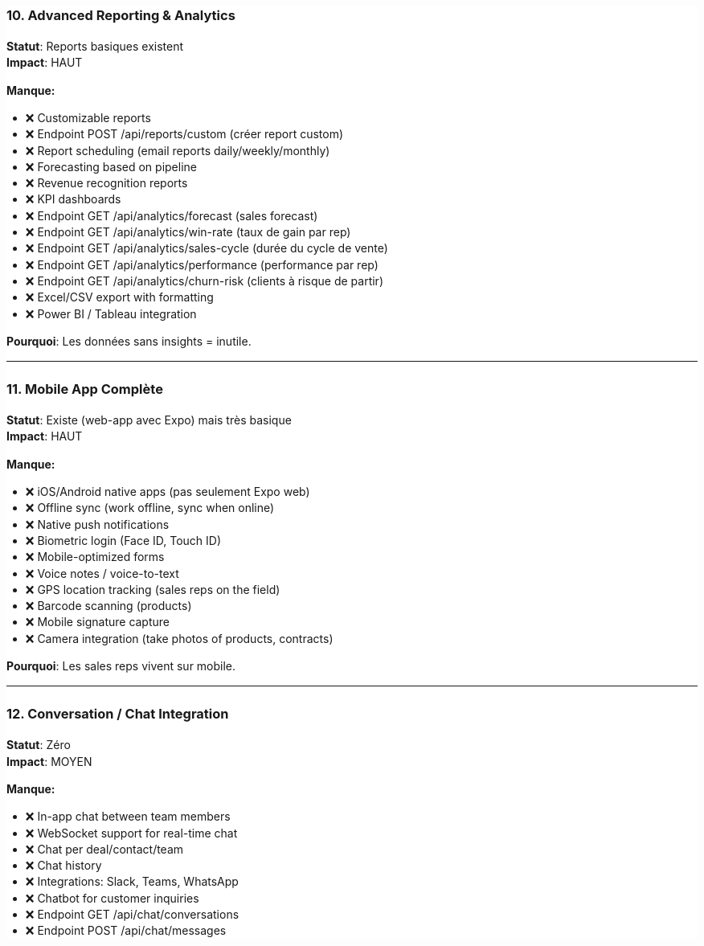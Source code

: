 
### 10. **Advanced Reporting & Analytics**
**Statut**: Reports basiques existent  
**Impact**: HAUT

**Manque:**
- ❌ Customizable reports
- ❌ Endpoint POST /api/reports/custom (créer report custom)
- ❌ Report scheduling (email reports daily/weekly/monthly)
- ❌ Forecasting based on pipeline
- ❌ Revenue recognition reports
- ❌ KPI dashboards
- ❌ Endpoint GET /api/analytics/forecast (sales forecast)
- ❌ Endpoint GET /api/analytics/win-rate (taux de gain par rep)
- ❌ Endpoint GET /api/analytics/sales-cycle (durée du cycle de vente)
- ❌ Endpoint GET /api/analytics/performance (performance par rep)
- ❌ Endpoint GET /api/analytics/churn-risk (clients à risque de partir)
- ❌ Excel/CSV export with formatting
- ❌ Power BI / Tableau integration

**Pourquoi**: Les données sans insights = inutile.

---

### 11. **Mobile App Complète**
**Statut**: Existe (web-app avec Expo) mais très basique  
**Impact**: HAUT

**Manque:**
- ❌ iOS/Android native apps (pas seulement Expo web)
- ❌ Offline sync (work offline, sync when online)
- ❌ Native push notifications
- ❌ Biometric login (Face ID, Touch ID)
- ❌ Mobile-optimized forms
- ❌ Voice notes / voice-to-text
- ❌ GPS location tracking (sales reps on the field)
- ❌ Barcode scanning (products)
- ❌ Mobile signature capture
- ❌ Camera integration (take photos of products, contracts)

**Pourquoi**: Les sales reps vivent sur mobile.

---

### 12. **Conversation / Chat Integration**
**Statut**: Zéro  
**Impact**: MOYEN

**Manque:**
- ❌ In-app chat between team members
- ❌ WebSocket support for real-time chat
- ❌ Chat per deal/contact/team
- ❌ Chat history
- ❌ Integrations: Slack, Teams, WhatsApp
- ❌ Chatbot for customer inquiries
- ❌ Endpoint GET /api/chat/conversations
- ❌ Endpoint POST /api/chat/messages
